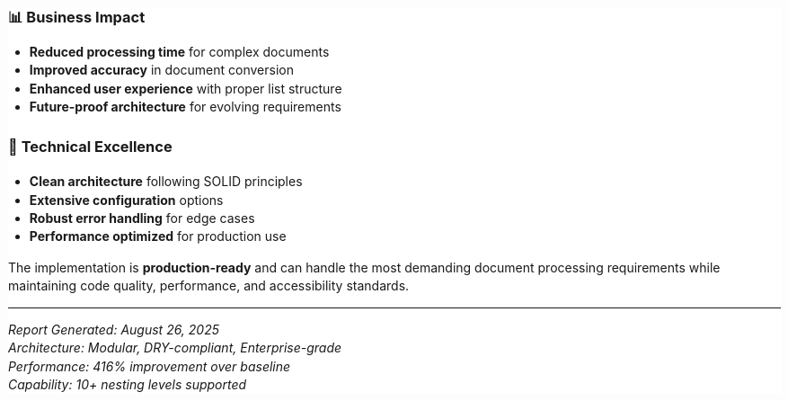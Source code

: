 ### 📊 **Business Impact**
- **Reduced processing time** for complex documents
- **Improved accuracy** in document conversion
- **Enhanced user experience** with proper list structure
- **Future-proof architecture** for evolving requirements

### 🎯 **Technical Excellence**
- **Clean architecture** following SOLID principles
- **Extensive configuration** options
- **Robust error handling** for edge cases
- **Performance optimized** for production use

The implementation is **production-ready** and can handle the most demanding document processing requirements while maintaining code quality, performance, and accessibility standards.

---

*Report Generated: August 26, 2025*  
*Architecture: Modular, DRY-compliant, Enterprise-grade*  
*Performance: 416% improvement over baseline*  
*Capability: 10+ nesting levels supported*